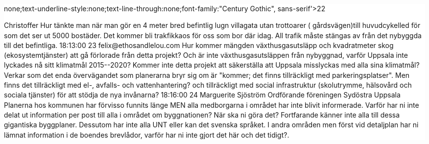   none;text-underline-style:none;text-line-through:none;font-family:"Century Gothic", sans-serif'>22</td>
  <td class=xl65 width=288 style='width:216pt;font-size:12.0pt;color:black;
  font-weight:400;text-decoration:none;text-underline-style:none;text-line-through:
  none;font-family:"Century Gothic", sans-serif'>Christoffer</td>
  <td class=xl65 width=450 style='width:338pt;font-size:12.0pt;color:black;
  font-weight:400;text-decoration:none;text-underline-style:none;text-line-through:
  none;font-family:"Century Gothic", sans-serif'>Hur tänkte man när man gör en
  4 meter bred befintlig lugn villagata utan trottoarer ( gårdsvägen)till
  huvudcykelled för som det ser ut 5000 bostäder. Det kommer bli trakfikkaos
  för oss som bor där idag. All trafik måste stängas av från det nybyggda till det
  befintliga.</td>
  <td class=xl66 align=right width=95 style='width:71pt;font-size:12.0pt;
  color:black;font-weight:400;text-decoration:none;text-underline-style:none;
  text-line-through:none;font-family:"Century Gothic", sans-serif'>18:13:00</td>
  <td colspan=8 style='mso-ignore:colspan'></td>
 </tr>
 <tr height=276 style='height:207.0pt'>
  <td height=276 class=xl65 align=right width=288 style='height:207.0pt;
  width:216pt;font-size:12.0pt;color:black;font-weight:400;text-decoration:
  none;text-underline-style:none;text-line-through:none;font-family:"Century Gothic", sans-serif;
  background:#D9D9D9;mso-pattern:#D9D9D9 none'>23</td>
  <td class=xl65 width=288 style='width:216pt;font-size:12.0pt;color:black;
  font-weight:400;text-decoration:none;text-underline-style:none;text-line-through:
  none;font-family:"Century Gothic", sans-serif;background:#D9D9D9;mso-pattern:
  #D9D9D9 none'>felix@ethosandlelou.com</td>
  <td class=xl65 width=450 style='width:338pt;font-size:12.0pt;color:black;
  font-weight:400;text-decoration:none;text-underline-style:none;text-line-through:
  none;font-family:"Century Gothic", sans-serif;background:#D9D9D9;mso-pattern:
  #D9D9D9 none'>Hur kommer mängden växthusgasutsläpp och kvadratmeter skog
  (ekosystemtjänster) att gå förlorade från detta projekt? Och är inte
  växthusgasutsläppen från nybyggnad, varför Uppsala inte lyckades nå sitt
  klimatmål 2015--2020? Kommer inte detta projekt att säkerställa att Uppsala
  misslyckas med alla sina klimatmål? Verkar som det enda övervägandet som
  planerarna bryr sig om är &quot;kommer; det finns tillräckligt med
  parkeringsplatser&quot;. Men finns det tillräckligt med el-, avfalls- och
  vattenhantering? och tillräckligt med social infrastruktur (skolutrymme,
  hälsovård och sociala tjänster) för att stödja de nya invånarna?</td>
  <td class=xl66 align=right width=95 style='width:71pt;font-size:12.0pt;
  color:black;font-weight:400;text-decoration:none;text-underline-style:none;
  text-line-through:none;font-family:"Century Gothic", sans-serif;background:
  #D9D9D9;mso-pattern:#D9D9D9 none'>18:16:00</td>
  <td colspan=8 style='mso-ignore:colspan'></td>
 </tr>
 <tr height=230 style='height:172.5pt'>
  <td height=230 class=xl65 align=right width=288 style='height:172.5pt;
  width:216pt;font-size:12.0pt;color:black;font-weight:400;text-decoration:
  none;text-underline-style:none;text-line-through:none;font-family:"Century Gothic", sans-serif'>24</td>
  <td class=xl65 width=288 style='width:216pt;font-size:12.0pt;color:black;
  font-weight:400;text-decoration:none;text-underline-style:none;text-line-through:
  none;font-family:"Century Gothic", sans-serif'>Marguerite Sjöström Ordförande
  föreningen Sydöstra Uppsala</td>
  <td class=xl65 width=450 style='width:338pt;font-size:12.0pt;color:black;
  font-weight:400;text-decoration:none;text-underline-style:none;text-line-through:
  none;font-family:"Century Gothic", sans-serif'>Planerna hos kommunen har
  förvisso funnits länge MEN alla medborgarna i området har inte blivit
  informerade. Varför har ni inte delat ut information per post till alla i
  området om byggnationen? När ska ni göra det? Fortfarande känner inte alla
  till dessa gigantiska byggplaner. Dessutom har inte alla UNT eller kan det
  svenska språket. I andra områden men först vid detaljplan har ni lämnat
  information i de boendes brevlådor, varför har ni inte gjort det här och det
  tidigt?.</td>
  <td class=xl66 align=right width=95 style='width:71pt;font-size:12.0pt;